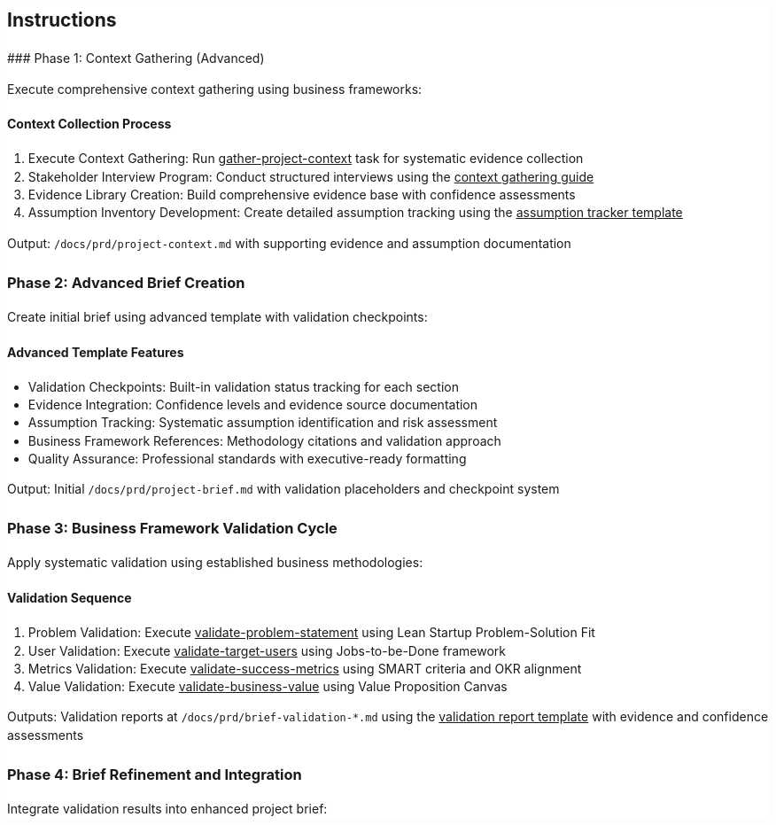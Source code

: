 ## Instructions

<instructions>
### Phase 1: Context Gathering (Advanced)

Execute comprehensive context gathering using business frameworks:

#### Context Collection Process

1. Execute Context Gathering: Run [gather-project-context](./.krci-ai/tasks/gather-project-context.md) task for systematic evidence collection
2. Stakeholder Interview Program: Conduct structured interviews using the [context gathering guide](./.krci-ai/templates/context-gathering-guide-template.md)
3. Evidence Library Creation: Build comprehensive evidence base with confidence assessments
4. Assumption Inventory Development: Create detailed assumption tracking using the [assumption tracker template](./.krci-ai/templates/assumption-tracker-template.md)

Output: `/docs/prd/project-context.md` with supporting evidence and assumption documentation

### Phase 2: Advanced Brief Creation

Create initial brief using advanced template with validation checkpoints:

#### Advanced Template Features

- Validation Checkpoints: Built-in validation status tracking for each section
- Evidence Integration: Confidence levels and evidence source documentation
- Assumption Tracking: Systematic assumption identification and risk assessment
- Business Framework References: Methodology citations and validation approach
- Quality Assurance: Professional standards with executive-ready formatting

Output: Initial `/docs/prd/project-brief.md` with validation placeholders and checkpoint system

### Phase 3: Business Framework Validation Cycle

Apply systematic validation using established business methodologies:

#### Validation Sequence

1. Problem Validation: Execute [validate-problem-statement](./.krci-ai/tasks/validate-problem-statement.md) using Lean Startup Problem-Solution Fit
2. User Validation: Execute [validate-target-users](./.krci-ai/tasks/validate-target-users.md) using Jobs-to-be-Done framework
3. Metrics Validation: Execute [validate-success-metrics](./.krci-ai/tasks/validate-success-metrics.md) using SMART criteria and OKR alignment
4. Value Validation: Execute [validate-business-value](./.krci-ai/tasks/validate-business-value.md) using Value Proposition Canvas

Outputs: Validation reports at `/docs/prd/brief-validation-*.md` using the [validation report template](./.krci-ai/templates/validation-report-template.md) with evidence and confidence assessments

### Phase 4: Brief Refinement and Integration

Integrate validation results into enhanced project brief:
